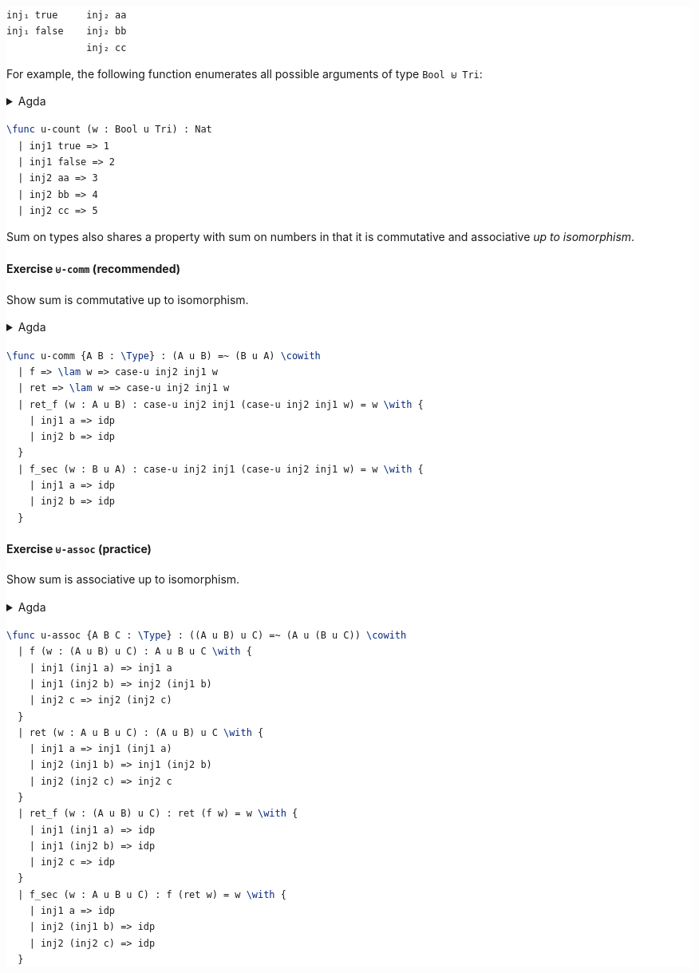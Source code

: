     inj₁ true     inj₂ aa
    inj₁ false    inj₂ bb
                  inj₂ cc

For example, the following function enumerates all
possible arguments of type `Bool ⊎ Tri`:
<details><summary>Agda</summary></details>

```tex
\func u-count (w : Bool u Tri) : Nat
  | inj1 true => 1
  | inj1 false => 2
  | inj2 aa => 3
  | inj2 bb => 4
  | inj2 cc => 5
```

Sum on types also shares a property with sum on numbers in that it is
commutative and associative _up to isomorphism_.

#### Exercise `⊎-comm` (recommended)

Show sum is commutative up to isomorphism.

<details><summary>Agda</summary></details>

```tex
\func u-comm {A B : \Type} : (A u B) =~ (B u A) \cowith
  | f => \lam w => case-u inj2 inj1 w
  | ret => \lam w => case-u inj2 inj1 w
  | ret_f (w : A u B) : case-u inj2 inj1 (case-u inj2 inj1 w) = w \with {
    | inj1 a => idp
    | inj2 b => idp
  }
  | f_sec (w : B u A) : case-u inj2 inj1 (case-u inj2 inj1 w) = w \with {
    | inj1 a => idp
    | inj2 b => idp
  }
```

#### Exercise `⊎-assoc` (practice)

Show sum is associative up to isomorphism.

<details><summary>Agda</summary></details>

```tex
\func u-assoc {A B C : \Type} : ((A u B) u C) =~ (A u (B u C)) \cowith
  | f (w : (A u B) u C) : A u B u C \with {
    | inj1 (inj1 a) => inj1 a
    | inj1 (inj2 b) => inj2 (inj1 b)
    | inj2 c => inj2 (inj2 c)
  }
  | ret (w : A u B u C) : (A u B) u C \with {
    | inj1 a => inj1 (inj1 a)
    | inj2 (inj1 b) => inj1 (inj2 b)
    | inj2 (inj2 c) => inj2 c
  }
  | ret_f (w : (A u B) u C) : ret (f w) = w \with {
    | inj1 (inj1 a) => idp
    | inj1 (inj2 b) => idp
    | inj2 c => idp
  }
  | f_sec (w : A u B u C) : f (ret w) = w \with {
    | inj1 a => idp
    | inj2 (inj1 b) => idp
    | inj2 (inj2 c) => idp
  }
```